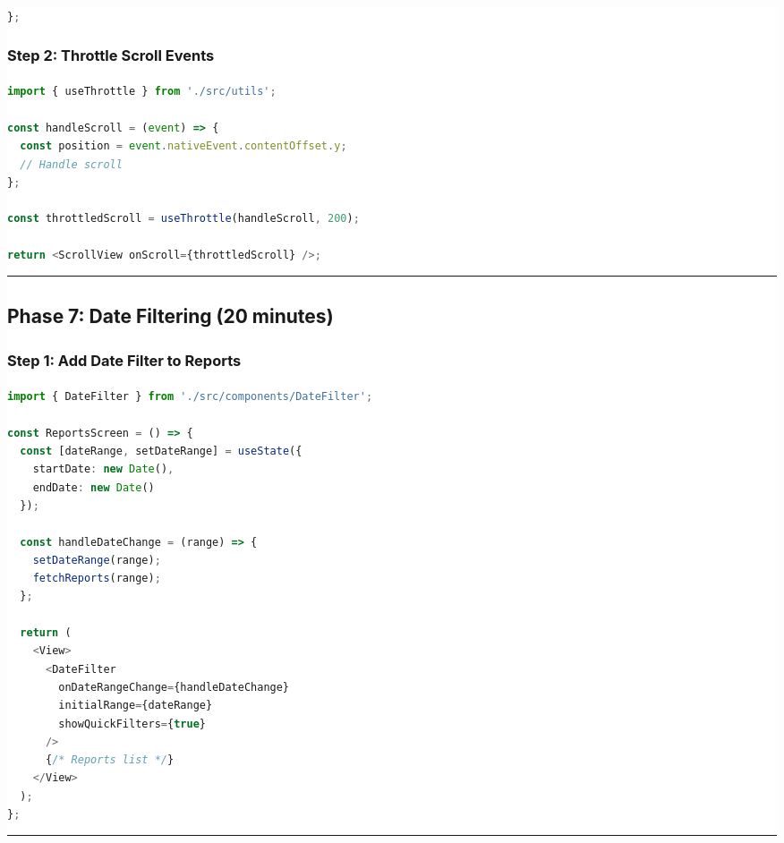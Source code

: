```typescript
};
```

### Step 2: Throttle Scroll Events
```typescript
import { useThrottle } from './src/utils';

const handleScroll = (event) => {
  const position = event.nativeEvent.contentOffset.y;
  // Handle scroll
};

const throttledScroll = useThrottle(handleScroll, 200);

return <ScrollView onScroll={throttledScroll} />;
```

---

## Phase 7: Date Filtering (20 minutes)

### Step 1: Add Date Filter to Reports
```typescript
import { DateFilter } from './src/components/DateFilter';

const ReportsScreen = () => {
  const [dateRange, setDateRange] = useState({
    startDate: new Date(),
    endDate: new Date()
  });

  const handleDateChange = (range) => {
    setDateRange(range);
    fetchReports(range);
  };

  return (
    <View>
      <DateFilter
        onDateRangeChange={handleDateChange}
        initialRange={dateRange}
        showQuickFilters={true}
      />
      {/* Reports list */}
    </View>
  );
};
```

---
